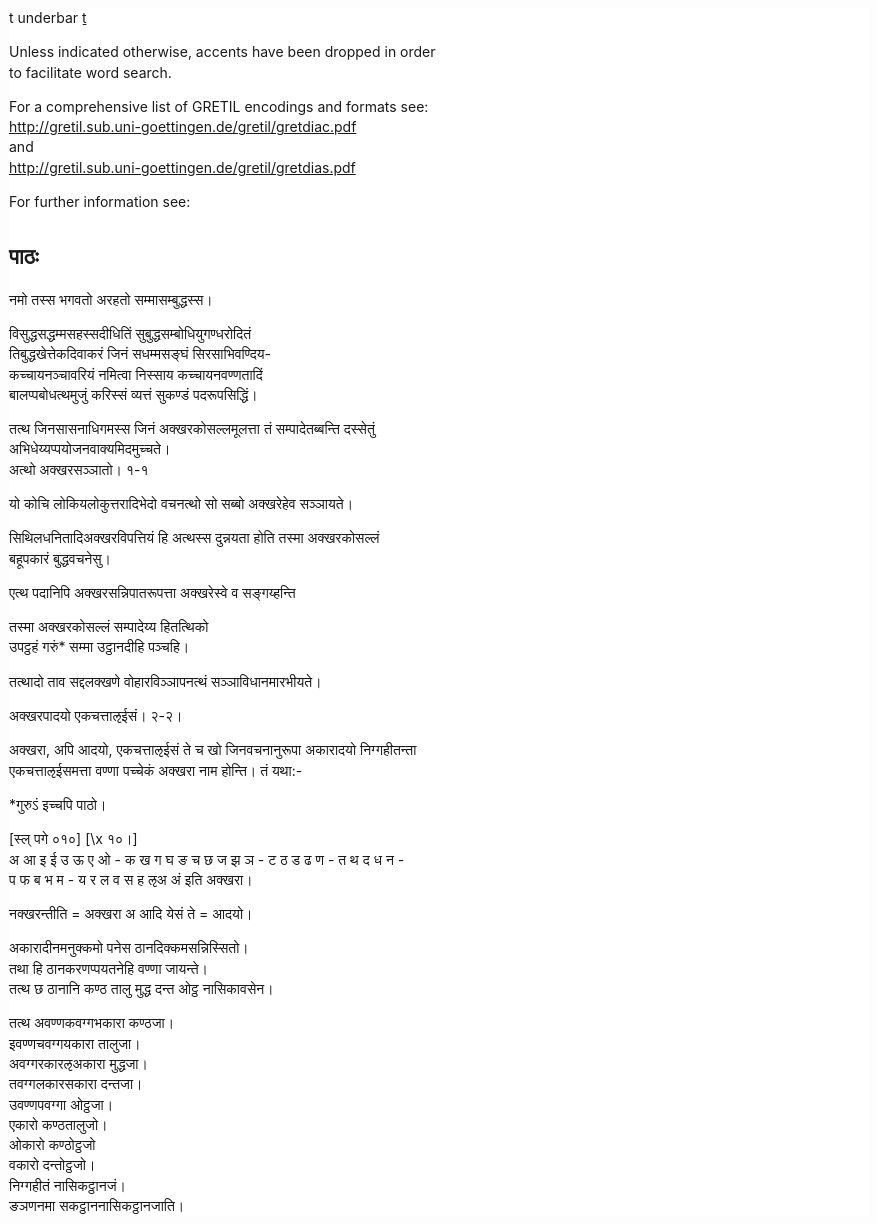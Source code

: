 t underbar  ṯ    
  
  
  
Unless indicated otherwise, accents have been dropped in order   
to facilitate word search.  
  
For a comprehensive list of GRETIL encodings and formats see:  
http://gretil.sub.uni-goettingen.de/gretil/gretdiac.pdf  
and  
http://gretil.sub.uni-goettingen.de/gretil/gretdias.pdf  
  
For further information see:

## पाठः


नमो तस्स भगवतो अरहतो सम्मासम्बुद्धस्स।  
    
विसुद्धसद्धम्मसहस्सदीधितिं सुबुद्धसम्बोधियुगण्धरोदितं  
तिबुद्धखेत्तेकदिवाकरं जिनं सधम्मसङ्घं सिरसाभिवण्दिय-  
कच्चायनञ्चावरियं नमित्वा निस्साय कच्चायनवण्णतादिं  
बालप्पबोधत्थमुजुं करिस्सं व्यत्तं सुकण्डं पदरूपसिद्धिं।   
    
तत्थ जिनसासनाधिगमस्स जिनं अक्खरकोसल्लमूलत्ता तं सम्पादेतब्बन्ति दस्सेतुं  
अभिधेय्यप्पयोजनवाक्यमिदमुच्चते।   
अत्थो अक्खरसञ्ञातो। १-१  
    
यो कोचि लोकियलोकुत्तरादिभेदो वचनत्थो सो सब्बो अक्खरेहेव सञ्ञायते।  
    
सिथिलधनितादिअक्खरविपत्तियं हि अत्थस्स दुन्नयता होति तस्मा अक्खरकोसल्लं  
बहूपकारं बुद्धवचनेसु।   
    
एत्थ पदानिपि अक्खरसन्निपातरूपत्ता अक्खरेस्वे व सङ्गय्हन्ति

तस्मा अक्खरकोसल्लं सम्पादेय्य हितत्थिको  
उपट्ठहं गरुं* सम्मा उट्ठानदीहि पञ्चहि।   
    
तत्थादो ताव सद्दलक्खणे वोहारविञ्ञापनत्थं सञ्ञाविधानमारभीयते। 

अक्खरपादयो एकचत्ताऌईसं। २-२।  
    
अक्खरा, अपि आदयो, एकचत्ताऌईसं ते च खो जिनवचनानुरूपा अकारादयो निग्गहीतन्ता  
एकचत्ताऌईसमत्ता वण्णा पच्चेकं अक्खरा नाम होन्ति। तं यथा:-   
    
*गुरुऽं इच्चपि पाठो। 

[स्ल् पगे ०१०] [\x १०।]      
अ आ इ ई उ ऊ ए ओ - क ख ग घ ङ च छ ज झ ञ - ट ठ ड ढ ण - त थ द ध न -  
प फ ब भ म - य र ल व स ह ऌअ अं इति अक्खरा।  
    
नक्खरन्तीति = अक्खरा अ आदि येसं ते = आदयो।  
    
अकारादीनमनुक्कमो पनेस ठानदिक्कमसन्निस्सितो।  
तथा हि ठानकरणप्पयतनेहि वण्णा जायन्ते।  
तत्थ छ ठानानि कण्ठ तालु मुद्ध दन्त ओट्ठ नासिकावसेन।  
    
तत्थ अवण्णकवग्गभकारा कण्ठजा।  
इवण्णचवग्गयकारा तालुजा।  
 अवग्गरकारऌअकारा मुद्धजा।  
तवग्गलकारसकारा दन्तजा।  
उवण्णपवग्गा ओट्ठजा।  
एकारो कण्ठतालुजो।  
ओकारो कण्ठोट्ठजो  
वकारो दन्तोट्ठजो।  
निग्गहीतं नासिकट्ठानजं।  
ङञणनमा सकट्ठाननासिकट्ठानजाति।   
    
